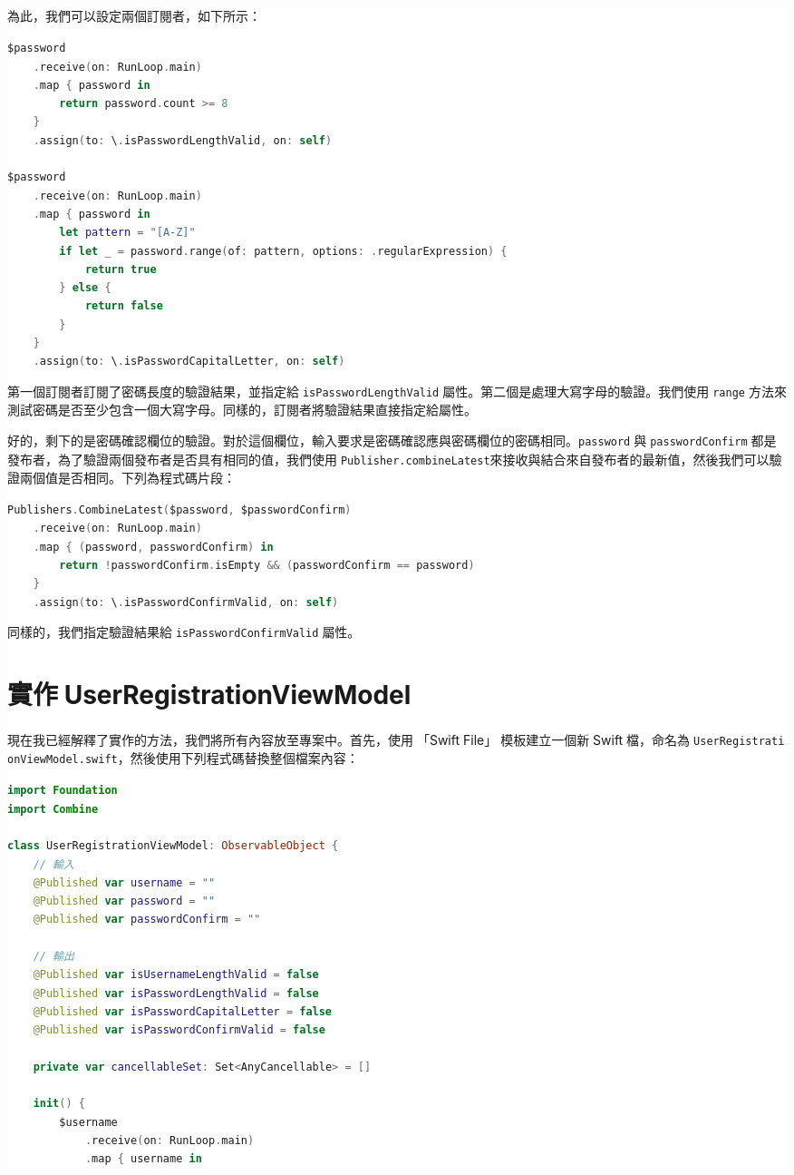為此，我們可以設定兩個訂閱者，如下所示：

```swift
$password
    .receive(on: RunLoop.main)
    .map { password in
        return password.count >= 8
    }
    .assign(to: \.isPasswordLengthValid, on: self)

$password
    .receive(on: RunLoop.main)
    .map { password in
        let pattern = "[A-Z]"
        if let _ = password.range(of: pattern, options: .regularExpression) {
            return true
        } else {
            return false
        }
    }
    .assign(to: \.isPasswordCapitalLetter, on: self)
```

第一個訂閱者訂閱了密碼長度的驗證結果，並指定給 `isPasswordLengthValid` 屬性。第二個是處理大寫字母的驗證。我們使用 `range` 方法來測試密碼是否至少包含一個大寫字母。同樣的，訂閱者將驗證結果直接指定給屬性。

好的，剩下的是密碼確認欄位的驗證。對於這個欄位，輸入要求是密碼確認應與密碼欄位的密碼相同。`password` 與 `passwordConfirm` 都是發布者，為了驗證兩個發布者是否具有相同的值，我們使用 `Publisher.combineLatest`來接收與結合來自發布者的最新值，然後我們可以驗證兩個值是否相同。下列為程式碼片段：

```swift
Publishers.CombineLatest($password, $passwordConfirm)
    .receive(on: RunLoop.main)
    .map { (password, passwordConfirm) in
        return !passwordConfirm.isEmpty && (passwordConfirm == password)
    }
    .assign(to: \.isPasswordConfirmValid, on: self)
```

同樣的，我們指定驗證結果給 `isPasswordConfirmValid` 屬性。

# ****實作 UserRegistrationViewModel****

現在我已經解釋了實作的方法，我們將所有內容放至專案中。首先，使用 「Swift File」 模板建立一個新 Swift 檔，命名為 `UserRegistrationViewModel.swift`，然後使用下列程式碼替換整個檔案內容：

```swift
import Foundation
import Combine

class UserRegistrationViewModel: ObservableObject {
    // 輸入
    @Published var username = ""
    @Published var password = ""
    @Published var passwordConfirm = ""

    // 輸出
    @Published var isUsernameLengthValid = false
    @Published var isPasswordLengthValid = false
    @Published var isPasswordCapitalLetter = false
    @Published var isPasswordConfirmValid = false

    private var cancellableSet: Set<AnyCancellable> = []

    init() {
        $username
            .receive(on: RunLoop.main)
            .map { username in
```